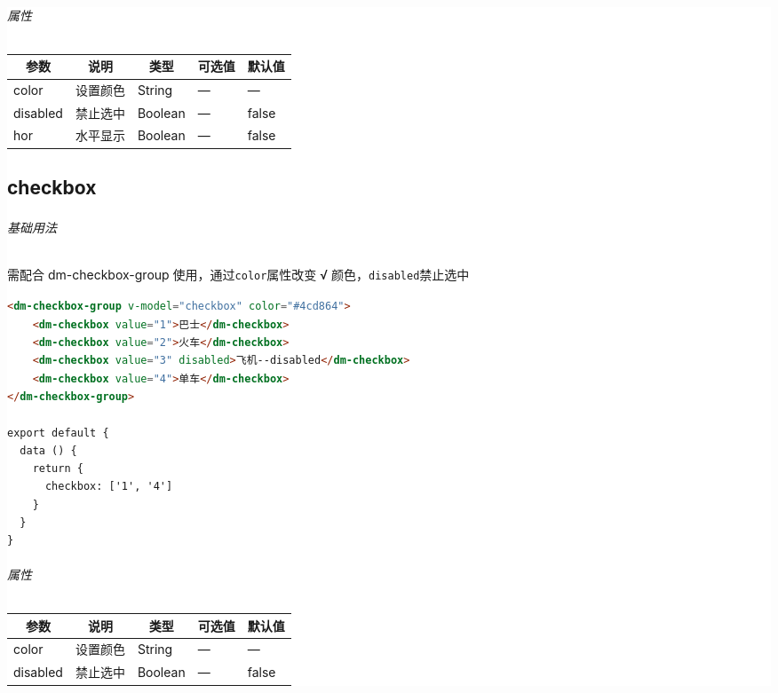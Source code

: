 ###### 属性
| 参数      | 说明    | 类型      | 可选值       | 默认值   |
|---------- |-------- |---------- |-------------  |-------- |
| color   | 设置颜色  | String  | — | —  |
| disabled   | 禁止选中  | Boolean  | — | false  |
| hor   | 水平显示  | Boolean  | — | false  |

## checkbox
###### 基础用法
需配合 dm-checkbox-group 使用，通过```color```属性改变 √ 颜色，```disabled```禁止选中
``` html
<dm-checkbox-group v-model="checkbox" color="#4cd864">
    <dm-checkbox value="1">巴士</dm-checkbox>
    <dm-checkbox value="2">火车</dm-checkbox>
    <dm-checkbox value="3" disabled>飞机--disabled</dm-checkbox>
    <dm-checkbox value="4">单车</dm-checkbox>
</dm-checkbox-group>

export default {
  data () {
    return {
      checkbox: ['1', '4']
    }
  }
}
```

###### 属性
| 参数      | 说明    | 类型      | 可选值       | 默认值   |
|---------- |-------- |---------- |-------------  |-------- |
| color   | 设置颜色  | String  | — | —  |
| disabled   | 禁止选中  | Boolean  | — | false  |